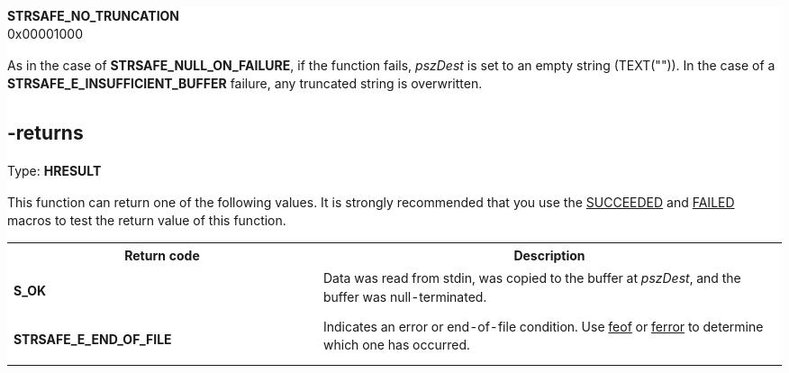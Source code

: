 </td>
</tr>
<tr>
<td width="40%"><a id="STRSAFE_NO_TRUNCATION"></a><a id="strsafe_no_truncation"></a><dl>
<dt><b>STRSAFE_NO_TRUNCATION</b></dt>
<dt>0x00001000</dt>
</dl>
</td>
<td width="60%">
As in the case of <b>STRSAFE_NULL_ON_FAILURE</b>, if the function fails, <i>pszDest</i> is set to an empty string (TEXT("")). In the case of a <b>STRSAFE_E_INSUFFICIENT_BUFFER</b> failure, any truncated string is overwritten.

</td>
</tr>
</table>

## -returns

Type: <b>HRESULT</b>

This function can return one of the following values. It is strongly recommended that you use the <a href="/windows/desktop/api/winerror/nf-winerror-succeeded">SUCCEEDED</a> and <a href="/windows/desktop/api/winerror/nf-winerror-failed">FAILED</a> macros to test the return value of this function.

<table>
<tr>
<th>Return code</th>
<th>Description</th>
</tr>
<tr>
<td width="40%">
<dl>
<dt><b>S_OK</b></dt>
</dl>
</td>
<td width="60%">
Data was read from stdin, was copied to the buffer at <i>pszDest</i>, and the buffer was null-terminated.

</td>
</tr>
<tr>
<td width="40%">
<dl>
<dt><b>STRSAFE_E_END_OF_FILE</b></dt>
</dl>
</td>
<td width="60%">
Indicates an error or end-of-file condition. Use <a href="/previous-versions/visualstudio/visual-studio-2010/xssktc6e(v=vs.100)">feof</a> or <a href="/previous-versions/visualstudio/visual-studio-2010/y2wc3w90(v=vs.100)">ferror</a> to determine which one has occurred.
